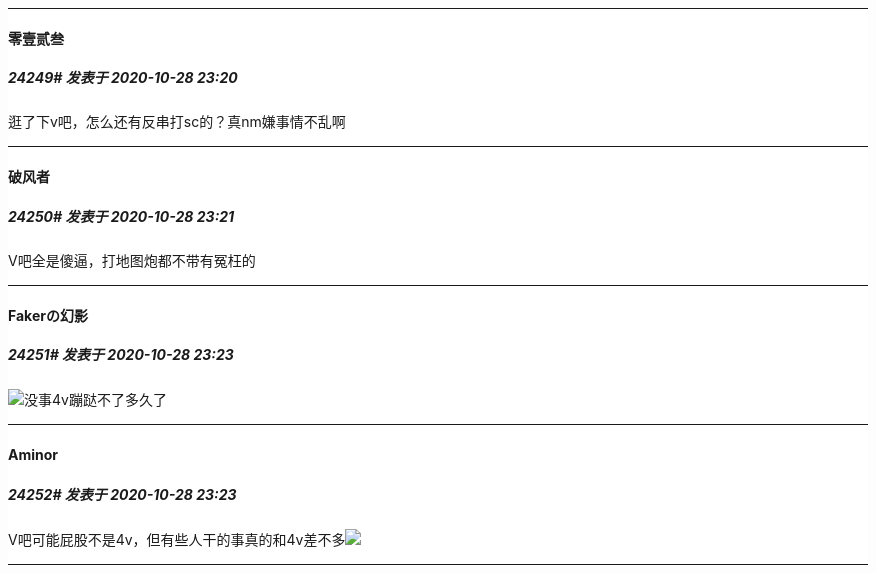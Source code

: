 





-----

####  零壹贰叁  
##### 24249#       发表于 2020-10-28 23:20




逛了下v吧，怎么还有反串打sc的？真nm嫌事情不乱啊







-----

####  破风者  
##### 24250#       发表于 2020-10-28 23:21




V吧全是傻逼，打地图炮都不带有冤枉的







-----

####  Fakerの幻影  
##### 24251#       发表于 2020-10-28 23:23



<img src="https://static.saraba1st.com/image/smiley/face2017/065.png" referrerpolicy="no-referrer">没事4v蹦跶不了多久了







-----

####  Aminor  
##### 24252#       发表于 2020-10-28 23:23




V吧可能屁股不是4v，但有些人干的事真的和4v差不多<img src="https://static.saraba1st.com/image/smiley/face2017/049.png" referrerpolicy="no-referrer">







-----
